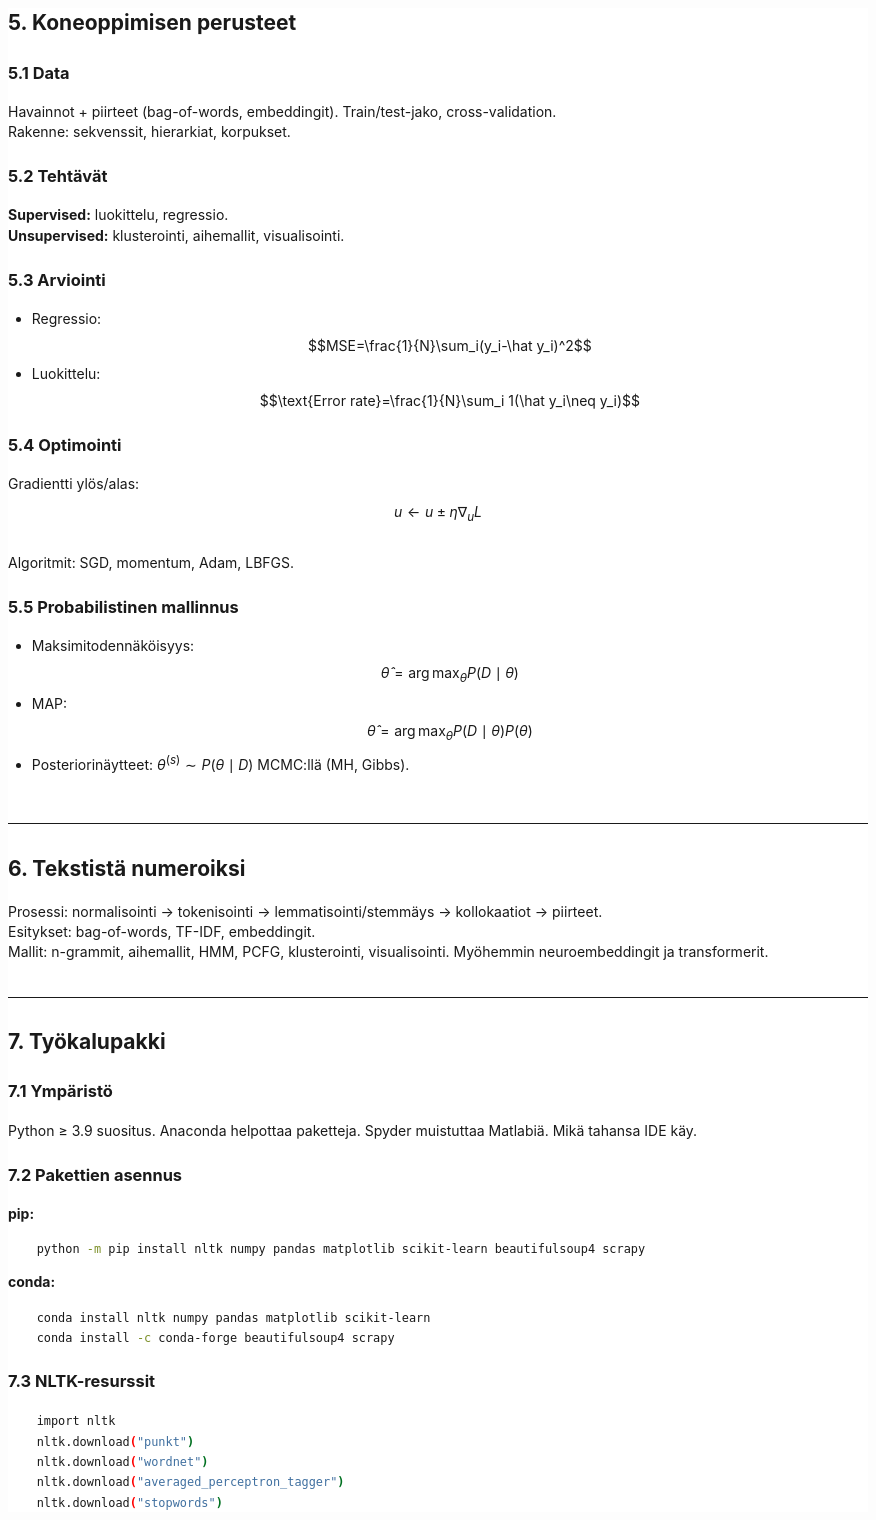 
## 5. Koneoppimisen perusteet

### 5.1 Data
Havainnot + piirteet (bag-of-words, embeddingit). Train/test-jako, cross-validation.  
Rakenne: sekvenssit, hierarkiat, korpukset.

### 5.2 Tehtävät
**Supervised:** luokittelu, regressio.  
**Unsupervised:** klusterointi, aihemallit, visualisointi.

### 5.3 Arviointi
- Regressio: $$MSE=\frac{1}{N}\sum_i(y_i-\hat y_i)^2$$  
- Luokittelu: $$\text{Error rate}=\frac{1}{N}\sum_i 1(\hat y_i\neq y_i)$$  

### 5.4 Optimointi
Gradientti ylös/alas:  
$$u \leftarrow u \pm \eta \nabla_u L$$  
Algoritmit: SGD, momentum, Adam, LBFGS.

### 5.5 Probabilistinen mallinnus
- Maksimitodennäköisyys: $$\hat\theta=\arg\max_\theta P(D\mid\theta)$$  
- MAP: $$\hat\theta=\arg\max_\theta P(D\mid\theta)P(\theta)$$  
- Posteriorinäytteet: $\theta^{(s)}\sim P(\theta\mid D)$ MCMC:llä (MH, Gibbs).  
<br />

---

## 6. Tekstistä numeroiksi

Prosessi: normalisointi → tokenisointi → lemmatisointi/stemmäys → kollokaatiot → piirteet.  
Esitykset: bag-of-words, TF-IDF, embeddingit.  
Mallit: n-grammit, aihemallit, HMM, PCFG, klusterointi, visualisointi. Myöhemmin neuroembeddingit ja transformerit.  
<br />

---

## 7. Työkalupakki

### 7.1 Ympäristö
Python ≥ 3.9 suositus. Anaconda helpottaa paketteja. Spyder muistuttaa Matlabiä. Mikä tahansa IDE käy.

### 7.2 Pakettien asennus
**pip:**  
```bash
    python -m pip install nltk numpy pandas matplotlib scikit-learn beautifulsoup4 scrapy
```
**conda:**  
```bash
    conda install nltk numpy pandas matplotlib scikit-learn
    conda install -c conda-forge beautifulsoup4 scrapy
```
### 7.3 NLTK-resurssit  
```bash
    import nltk
    nltk.download("punkt")
    nltk.download("wordnet")
    nltk.download("averaged_perceptron_tagger")
    nltk.download("stopwords")
```